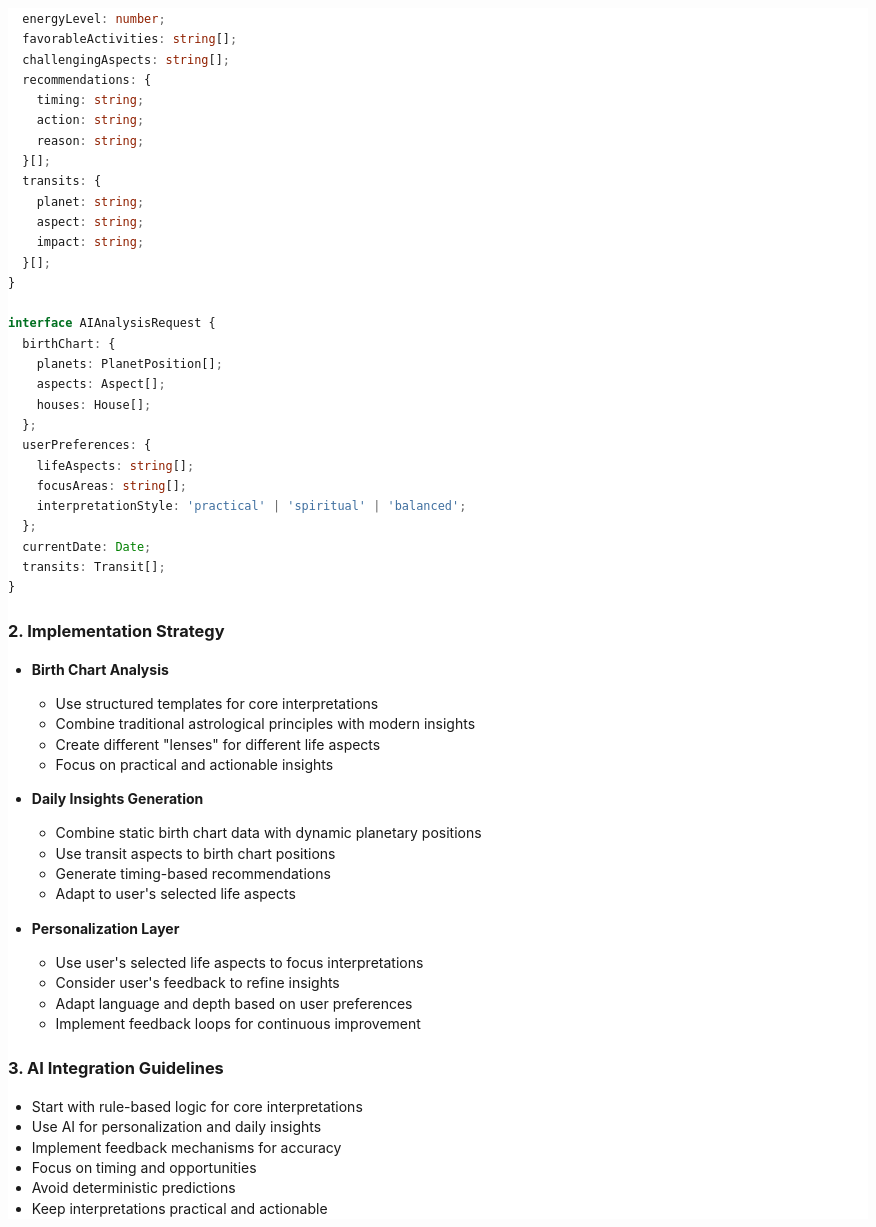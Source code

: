 ```typescript
  energyLevel: number;
  favorableActivities: string[];
  challengingAspects: string[];
  recommendations: {
    timing: string;
    action: string;
    reason: string;
  }[];
  transits: {
    planet: string;
    aspect: string;
    impact: string;
  }[];
}

interface AIAnalysisRequest {
  birthChart: {
    planets: PlanetPosition[];
    aspects: Aspect[];
    houses: House[];
  };
  userPreferences: {
    lifeAspects: string[];
    focusAreas: string[];
    interpretationStyle: 'practical' | 'spiritual' | 'balanced';
  };
  currentDate: Date;
  transits: Transit[];
}
```

### 2. Implementation Strategy
- **Birth Chart Analysis**
  - Use structured templates for core interpretations
  - Combine traditional astrological principles with modern insights
  - Create different "lenses" for different life aspects
  - Focus on practical and actionable insights

- **Daily Insights Generation**
  - Combine static birth chart data with dynamic planetary positions
  - Use transit aspects to birth chart positions
  - Generate timing-based recommendations
  - Adapt to user's selected life aspects

- **Personalization Layer**
  - Use user's selected life aspects to focus interpretations
  - Consider user's feedback to refine insights
  - Adapt language and depth based on user preferences
  - Implement feedback loops for continuous improvement

### 3. AI Integration Guidelines
- Start with rule-based logic for core interpretations
- Use AI for personalization and daily insights
- Implement feedback mechanisms for accuracy
- Focus on timing and opportunities
- Avoid deterministic predictions
- Keep interpretations practical and actionable
